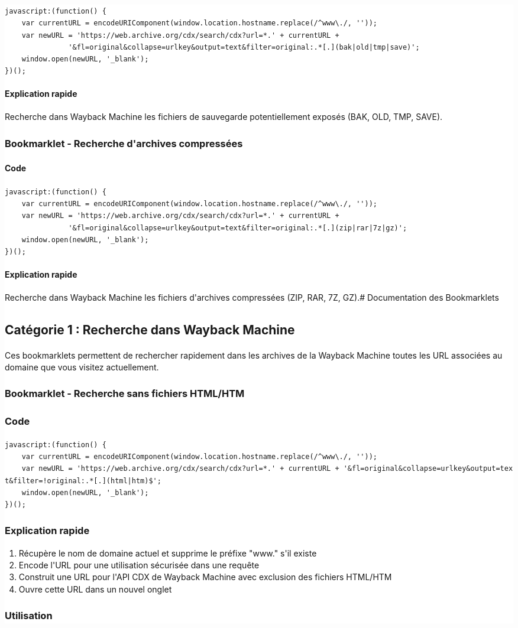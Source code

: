 	javascript:(function() {
		var currentURL = encodeURIComponent(window.location.hostname.replace(/^www\./, ''));
		var newURL = 'https://web.archive.org/cdx/search/cdx?url=*.' + currentURL +
				   '&fl=original&collapse=urlkey&output=text&filter=original:.*[.](bak|old|tmp|save)';
		window.open(newURL, '_blank');
	})();

#### Explication rapide

Recherche dans Wayback Machine les fichiers de sauvegarde potentiellement exposés (BAK, OLD, TMP, SAVE).

### Bookmarklet - Recherche d'archives compressées

#### Code

	javascript:(function() {
		var currentURL = encodeURIComponent(window.location.hostname.replace(/^www\./, ''));
		var newURL = 'https://web.archive.org/cdx/search/cdx?url=*.' + currentURL +
				   '&fl=original&collapse=urlkey&output=text&filter=original:.*[.](zip|rar|7z|gz)';
		window.open(newURL, '_blank');
	})();

#### Explication rapide

Recherche dans Wayback Machine les fichiers d'archives compressées (ZIP, RAR, 7Z, GZ).# Documentation des Bookmarklets

## Catégorie 1 : Recherche dans Wayback Machine

Ces bookmarklets permettent de rechercher rapidement dans les archives de la Wayback Machine toutes les URL associées au domaine que vous visitez actuellement.

### Bookmarklet - Recherche sans fichiers HTML/HTM

### Code

	javascript:(function() { 
		var currentURL = encodeURIComponent(window.location.hostname.replace(/^www\./, '')); 
		var newURL = 'https://web.archive.org/cdx/search/cdx?url=*.' + currentURL + '&fl=original&collapse=urlkey&output=text&filter=!original:.*[.](html|htm)$'; 
		window.open(newURL, '_blank'); 
	})();

### Explication rapide

1. Récupère le nom de domaine actuel et supprime le préfixe "www." s'il existe
2. Encode l'URL pour une utilisation sécurisée dans une requête
3. Construit une URL pour l'API CDX de Wayback Machine avec exclusion des fichiers HTML/HTM
4. Ouvre cette URL dans un nouvel onglet

### Utilisation
